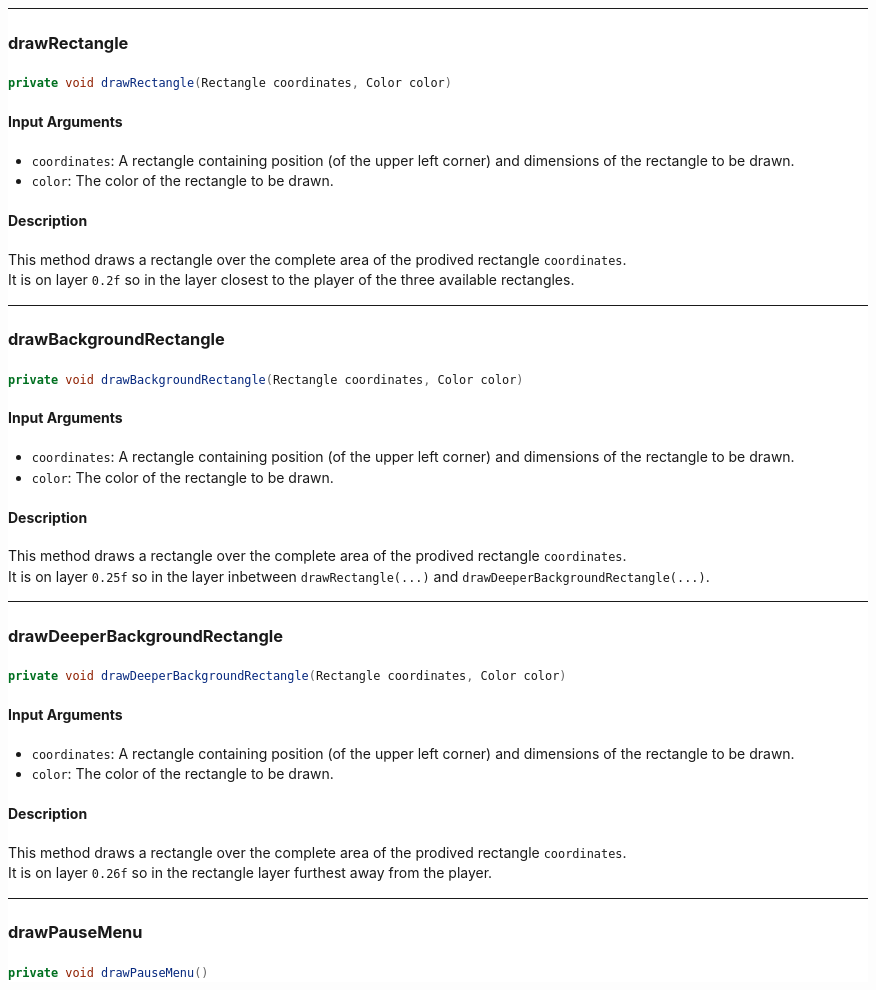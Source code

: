 ------
### drawRectangle
```cs
private void drawRectangle(Rectangle coordinates, Color color)
```

#### Input Arguments
- `coordinates`: A rectangle containing position (of the upper left corner) and dimensions of the rectangle to be drawn.
- `color`: The color of the rectangle to be drawn.

#### Description
This method draws a rectangle over the complete area of the prodived rectangle `coordinates`.  
It is on layer `0.2f` so in the layer closest to the player of the three available rectangles.  


------
### drawBackgroundRectangle
```cs
private void drawBackgroundRectangle(Rectangle coordinates, Color color)
```

#### Input Arguments
- `coordinates`: A rectangle containing position (of the upper left corner) and dimensions of the rectangle to be drawn.
- `color`: The color of the rectangle to be drawn.

#### Description
This method draws a rectangle over the complete area of the prodived rectangle `coordinates`.  
It is on layer `0.25f` so in the layer inbetween `drawRectangle(...)` and `drawDeeperBackgroundRectangle(...)`.  


------
### drawDeeperBackgroundRectangle
```cs
private void drawDeeperBackgroundRectangle(Rectangle coordinates, Color color)
```

#### Input Arguments
- `coordinates`: A rectangle containing position (of the upper left corner) and dimensions of the rectangle to be drawn.
- `color`: The color of the rectangle to be drawn.

#### Description
This method draws a rectangle over the complete area of the prodived rectangle `coordinates`.  
It is on layer `0.26f` so in the rectangle layer furthest away from the player.  


------
### drawPauseMenu
```cs
private void drawPauseMenu()
```
